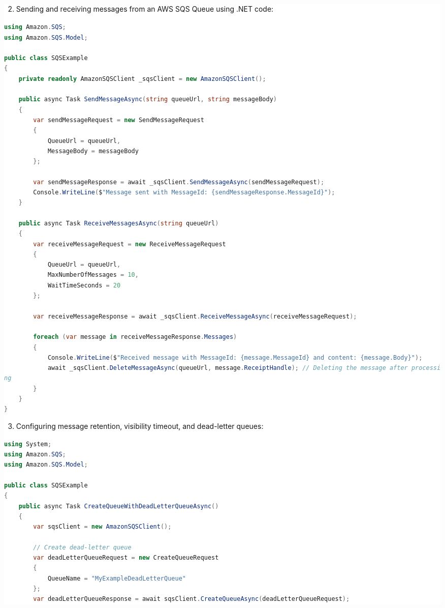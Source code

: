 ```csharp
```

2. Sending and receiving messages from an AWS SQS Queue using .NET code:

```csharp
using Amazon.SQS;
using Amazon.SQS.Model;

public class SQSExample
{
    private readonly AmazonSQSClient _sqsClient = new AmazonSQSClient();

    public async Task SendMessageAsync(string queueUrl, string messageBody)
    {
        var sendMessageRequest = new SendMessageRequest
        {
            QueueUrl = queueUrl,
            MessageBody = messageBody
        };

        var sendMessageResponse = await _sqsClient.SendMessageAsync(sendMessageRequest);
        Console.WriteLine($"Message sent with MessageId: {sendMessageResponse.MessageId}");
    }

    public async Task ReceiveMessagesAsync(string queueUrl)
    {
        var receiveMessageRequest = new ReceiveMessageRequest
        {
            QueueUrl = queueUrl,
            MaxNumberOfMessages = 10,
            WaitTimeSeconds = 20
        };

        var receiveMessageResponse = await _sqsClient.ReceiveMessageAsync(receiveMessageRequest);

        foreach (var message in receiveMessageResponse.Messages)
        {
            Console.WriteLine($"Received message with MessageId: {message.MessageId} and content: {message.Body}");
            await _sqsClient.DeleteMessageAsync(queueUrl, message.ReceiptHandle); // Deleting the message after processing
        }
    }
}
```

3. Configuring message retention, visibility timeout, and dead-letter queues:

```csharp
using System;
using Amazon.SQS;
using Amazon.SQS.Model;

public class SQSExample
{
    public async Task CreateQueueWithDeadLetterQueueAsync()
    {
        var sqsClient = new AmazonSQSClient();
        
        // Create dead-letter queue
        var deadLetterQueueRequest = new CreateQueueRequest
        {
            QueueName = "MyExampleDeadLetterQueue"
        };
        var deadLetterQueueResponse = await sqsClient.CreateQueueAsync(deadLetterQueueRequest);
```